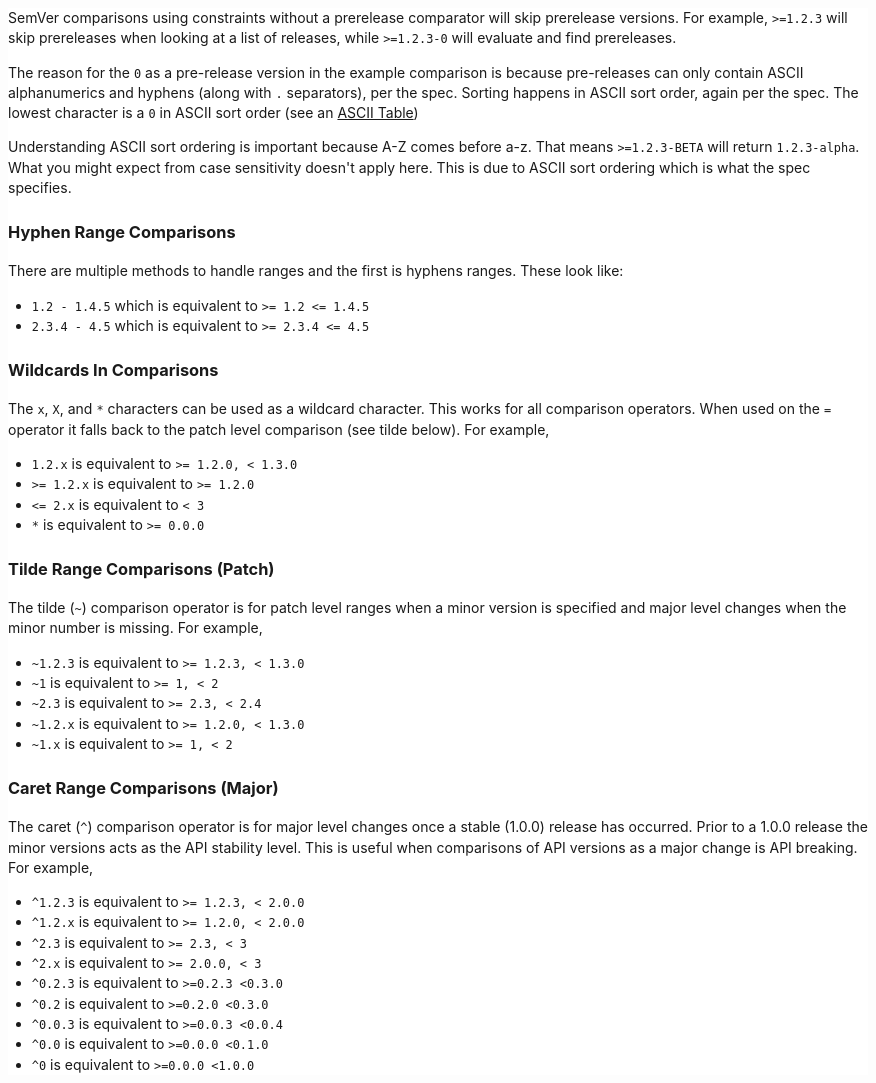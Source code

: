 SemVer comparisons using constraints without a prerelease comparator will skip
prerelease versions. For example, `>=1.2.3` will skip prereleases when looking
at a list of releases, while `>=1.2.3-0` will evaluate and find prereleases.

The reason for the `0` as a pre-release version in the example comparison is
because pre-releases can only contain ASCII alphanumerics and hyphens (along
with `.` separators), per the spec. Sorting happens in ASCII sort order, again
per the spec. The lowest character is a `0` in ASCII sort order (see an [ASCII
Table](http://www.asciitable.com/))

Understanding ASCII sort ordering is important because A-Z comes before a-z.
That means `>=1.2.3-BETA` will return `1.2.3-alpha`. What you might expect from
case sensitivity doesn't apply here. This is due to ASCII sort ordering which is
what the spec specifies.

### Hyphen Range Comparisons

There are multiple methods to handle ranges and the first is hyphens ranges.
These look like:

- `1.2 - 1.4.5` which is equivalent to `>= 1.2 <= 1.4.5`
- `2.3.4 - 4.5` which is equivalent to `>= 2.3.4 <= 4.5`

### Wildcards In Comparisons

The `x`, `X`, and `*` characters can be used as a wildcard character. This works
for all comparison operators. When used on the `=` operator it falls back to the
patch level comparison (see tilde below). For example,

- `1.2.x` is equivalent to `>= 1.2.0, < 1.3.0`
- `>= 1.2.x` is equivalent to `>= 1.2.0`
- `<= 2.x` is equivalent to `< 3`
- `*` is equivalent to `>= 0.0.0`

### Tilde Range Comparisons (Patch)

The tilde (`~`) comparison operator is for patch level ranges when a minor
version is specified and major level changes when the minor number is missing.
For example,

- `~1.2.3` is equivalent to `>= 1.2.3, < 1.3.0`
- `~1` is equivalent to `>= 1, < 2`
- `~2.3` is equivalent to `>= 2.3, < 2.4`
- `~1.2.x` is equivalent to `>= 1.2.0, < 1.3.0`
- `~1.x` is equivalent to `>= 1, < 2`

### Caret Range Comparisons (Major)

The caret (`^`) comparison operator is for major level changes once a stable
(1.0.0) release has occurred. Prior to a 1.0.0 release the minor versions acts
as the API stability level. This is useful when comparisons of API versions as a
major change is API breaking. For example,

- `^1.2.3` is equivalent to `>= 1.2.3, < 2.0.0`
- `^1.2.x` is equivalent to `>= 1.2.0, < 2.0.0`
- `^2.3` is equivalent to `>= 2.3, < 3`
- `^2.x` is equivalent to `>= 2.0.0, < 3`
- `^0.2.3` is equivalent to `>=0.2.3 <0.3.0`
- `^0.2` is equivalent to `>=0.2.0 <0.3.0`
- `^0.0.3` is equivalent to `>=0.0.3 <0.0.4`
- `^0.0` is equivalent to `>=0.0.0 <0.1.0`
- `^0` is equivalent to `>=0.0.0 <1.0.0`
